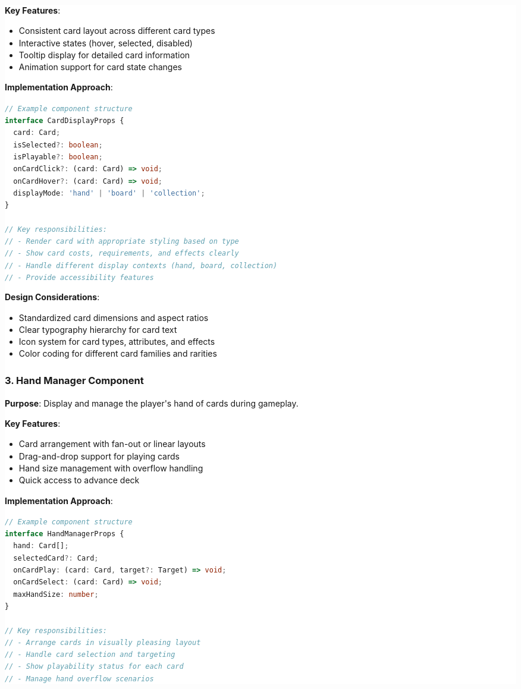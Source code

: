 **Key Features**:
- Consistent card layout across different card types
- Interactive states (hover, selected, disabled)
- Tooltip display for detailed card information
- Animation support for card state changes

**Implementation Approach**:
```typescript
// Example component structure
interface CardDisplayProps {
  card: Card;
  isSelected?: boolean;
  isPlayable?: boolean;
  onCardClick?: (card: Card) => void;
  onCardHover?: (card: Card) => void;
  displayMode: 'hand' | 'board' | 'collection';
}

// Key responsibilities:
// - Render card with appropriate styling based on type
// - Show card costs, requirements, and effects clearly
// - Handle different display contexts (hand, board, collection)
// - Provide accessibility features
```

**Design Considerations**:
- Standardized card dimensions and aspect ratios
- Clear typography hierarchy for card text
- Icon system for card types, attributes, and effects
- Color coding for different card families and rarities

### 3. Hand Manager Component

**Purpose**: Display and manage the player's hand of cards during gameplay.

**Key Features**:
- Card arrangement with fan-out or linear layouts
- Drag-and-drop support for playing cards
- Hand size management with overflow handling
- Quick access to advance deck

**Implementation Approach**:
```typescript
// Example component structure
interface HandManagerProps {
  hand: Card[];
  selectedCard?: Card;
  onCardPlay: (card: Card, target?: Target) => void;
  onCardSelect: (card: Card) => void;
  maxHandSize: number;
}

// Key responsibilities:
// - Arrange cards in visually pleasing layout
// - Handle card selection and targeting
// - Show playability status for each card
// - Manage hand overflow scenarios
```
